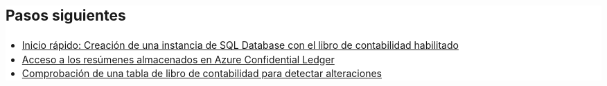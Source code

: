 ## <a name="next-steps"></a>Pasos siguientes
 
- [Inicio rápido: Creación de una instancia de SQL Database con el libro de contabilidad habilitado](ledger-create-a-single-database-with-ledger-enabled.md)
- [Acceso a los resúmenes almacenados en Azure Confidential Ledger](ledger-how-to-access-acl-digest.md)
- [Comprobación de una tabla de libro de contabilidad para detectar alteraciones](ledger-verify-database.md)
